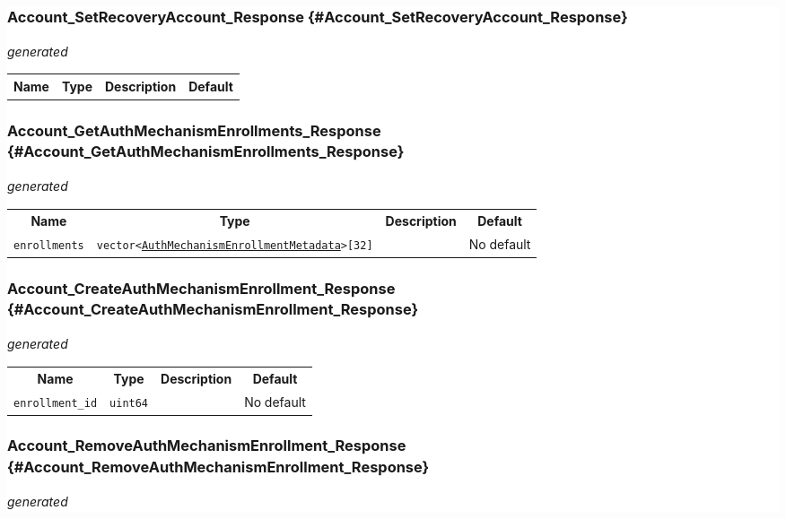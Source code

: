 ### Account_SetRecoveryAccount_Response {#Account_SetRecoveryAccount_Response}
*generated*





<table>
    <tr><th>Name</th><th>Type</th><th>Description</th><th>Default</th></tr>
</table>

### Account_GetAuthMechanismEnrollments_Response {#Account_GetAuthMechanismEnrollments_Response}
*generated*





<table>
    <tr><th>Name</th><th>Type</th><th>Description</th><th>Default</th></tr><tr>
            <td><code>enrollments</code></td>
            <td>
                <code>vector&lt;<a class='link' href='#AuthMechanismEnrollmentMetadata'>AuthMechanismEnrollmentMetadata</a>&gt;[32]</code>
            </td>
            <td></td>
            <td>No default</td>
        </tr>
</table>

### Account_CreateAuthMechanismEnrollment_Response {#Account_CreateAuthMechanismEnrollment_Response}
*generated*





<table>
    <tr><th>Name</th><th>Type</th><th>Description</th><th>Default</th></tr><tr>
            <td><code>enrollment_id</code></td>
            <td>
                <code>uint64</code>
            </td>
            <td></td>
            <td>No default</td>
        </tr>
</table>

### Account_RemoveAuthMechanismEnrollment_Response {#Account_RemoveAuthMechanismEnrollment_Response}
*generated*



